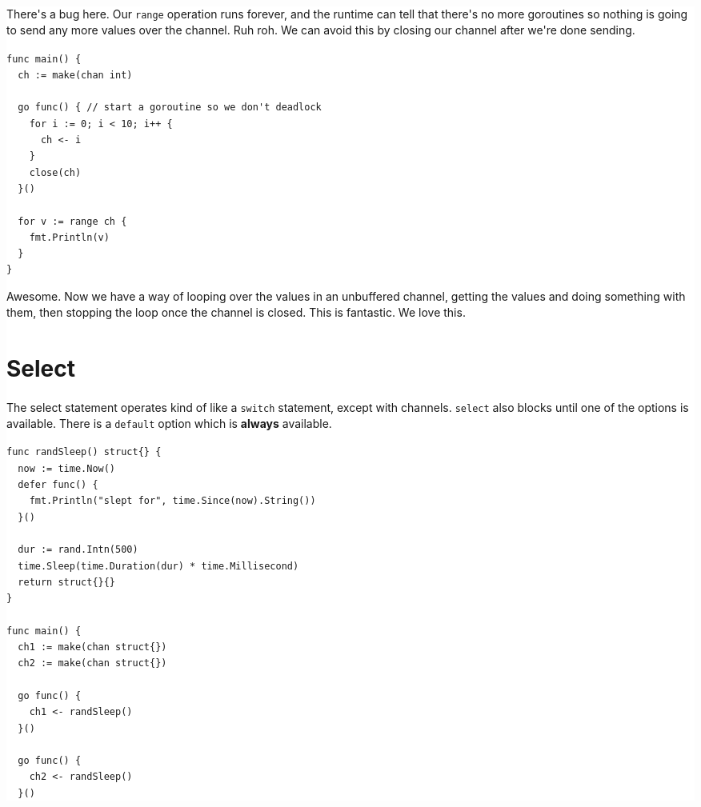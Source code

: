 There's a bug here. Our `range` operation runs forever, and the runtime can tell that there's no more goroutines so nothing is going to send any more values over the channel.
Ruh roh. We can avoid this by closing our channel after we're done sending.

    func main() {
      ch := make(chan int)
    
      go func() { // start a goroutine so we don't deadlock
        for i := 0; i < 10; i++ {
          ch <- i
        }
        close(ch)
      }()
    
      for v := range ch {
        fmt.Println(v)
      }
    }

Awesome. Now we have a way of looping over the values in an unbuffered channel, getting the values and doing something with them, then stopping the loop once the channel is closed.
This is fantastic. We love this.


<a id="orga58d5f9"></a>

# Select

The select statement operates kind of like a `switch` statement, except with channels. `select` also
blocks until one of the options is available. There is a `default` option which is **always** available.

    func randSleep() struct{} {
      now := time.Now()
      defer func() {
        fmt.Println("slept for", time.Since(now).String())
      }()
    
      dur := rand.Intn(500)
      time.Sleep(time.Duration(dur) * time.Millisecond)
      return struct{}{}
    }
    
    func main() {
      ch1 := make(chan struct{})
      ch2 := make(chan struct{})
    
      go func() {
        ch1 <- randSleep()
      }()
    
      go func() {
        ch2 <- randSleep()
      }()
    